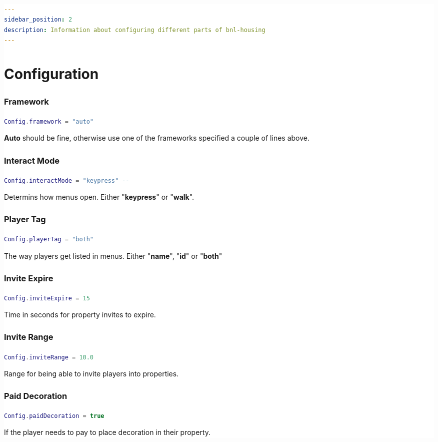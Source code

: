 ```yaml
---
sidebar_position: 2
description: Information about configuring different parts of bnl-housing
---
```


# Configuration

### Framework

```lua
Config.framework = "auto"
```

**Auto** should be fine, otherwise use one of the frameworks specified a couple of lines above.

### Interact Mode

```lua
Config.interactMode = "keypress" --
```

Determins how menus open. Either "**keypress**" or "**walk**".

### Player Tag

```lua
Config.playerTag = "both"
```

The way players get listed in menus. Either "**name**", "**id**" or "**both**"

### Invite Expire

```lua
Config.inviteExpire = 15
```

Time in seconds for property invites to expire.

### Invite Range

```lua
Config.inviteRange = 10.0
```

Range for being able to invite players into properties.

### Paid Decoration

```lua
Config.paidDecoration = true
```

If the player needs to pay to place decoration in their property.
